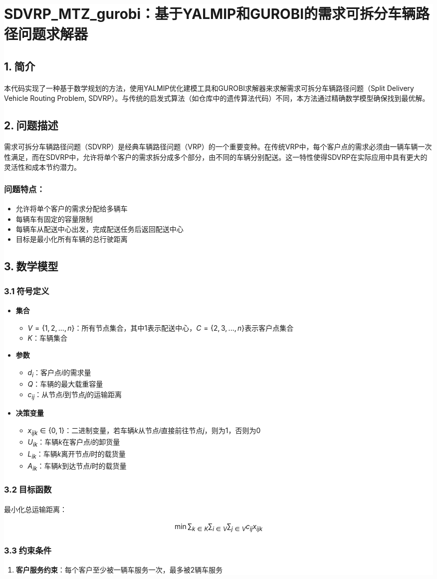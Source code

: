 # SDVRP_MTZ_gurobi：基于YALMIP和GUROBI的需求可拆分车辆路径问题求解器

## 1. 简介

本代码实现了一种基于数学规划的方法，使用YALMIP优化建模工具和GUROBI求解器来求解需求可拆分车辆路径问题（Split Delivery Vehicle Routing Problem, SDVRP）。与传统的启发式算法（如仓库中的遗传算法代码）不同，本方法通过精确数学模型确保找到最优解。

## 2. 问题描述

需求可拆分车辆路径问题（SDVRP）是经典车辆路径问题（VRP）的一个重要变种。在传统VRP中，每个客户点的需求必须由一辆车辆一次性满足，而在SDVRP中，允许将单个客户的需求拆分成多个部分，由不同的车辆分别配送。这一特性使得SDVRP在实际应用中具有更大的灵活性和成本节约潜力。

### 问题特点：

- 允许将单个客户的需求分配给多辆车
- 每辆车有固定的容量限制
- 每辆车从配送中心出发，完成配送任务后返回配送中心
- 目标是最小化所有车辆的总行驶距离

## 3. 数学模型

### 3.1 符号定义

- **集合**

  - $V = \{1, 2, ..., n\}$：所有节点集合，其中1表示配送中心，$C = \{2, 3, ..., n\}$表示客户点集合
  - $K$：车辆集合
- **参数**

  - $d_i$：客户点$i$的需求量
  - $Q$：车辆的最大载重容量
  - $c_{ij}$：从节点$i$到节点$j$的运输距离
- **决策变量**

  - $x_{ijk} \in \{0,1\}$：二进制变量，若车辆$k$从节点$i$直接前往节点$j$，则为1，否则为0
  - $U_{ik}$：车辆$k$在客户点$i$的卸货量
  - $L_{ik}$：车辆$k$离开节点$i$时的载货量
  - $A_{ik}$：车辆$k$到达节点$i$时的载货量

### 3.2 目标函数

最小化总运输距离：

$$
\min \sum_{k \in K} \sum_{i \in V} \sum_{j \in V} c_{ij} x_{ijk}
$$

### 3.3 约束条件

1. **客户服务约束**：每个客户至少被一辆车服务一次，最多被2辆车服务
